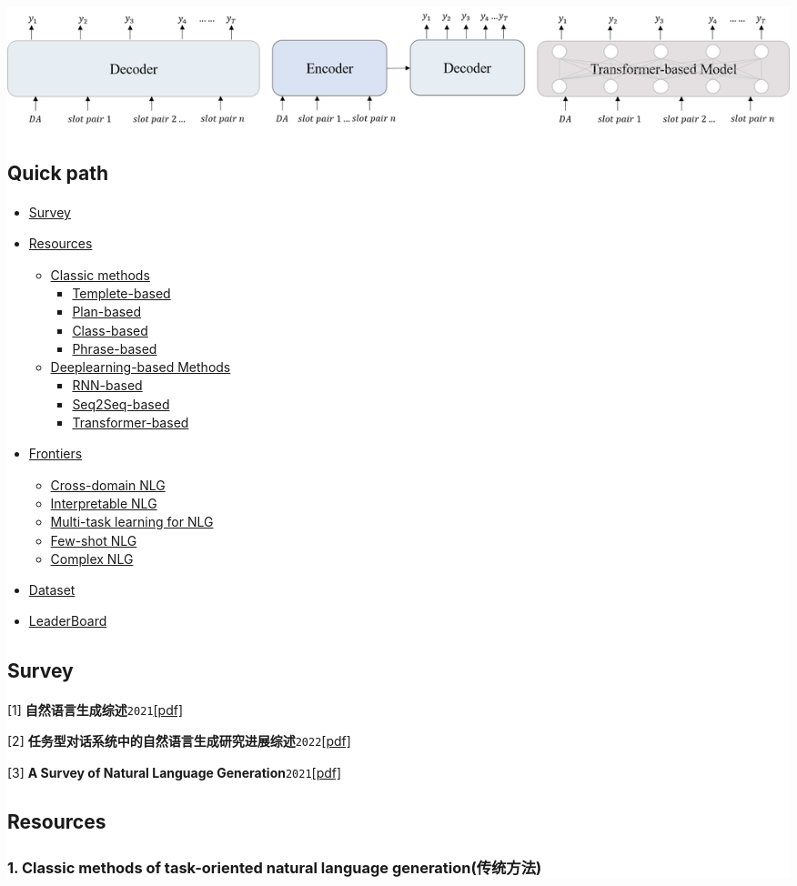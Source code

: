 ![NLG-taxonomy](taxonomy.png)

## Quick path
- [Survey](#survey)

- [Resources](#resources)

  * [Classic methods](#id_1)
    * [Templete-based](#id_1_1)
    * [Plan-based](#id_1_2)
    * [Class-based](#id_1_3)
    * [Phrase-based](#id_1_4)
  * [Deeplearning-based Methods](#id_2)
    * [RNN-based](#id_2_1)
    * [Seq2Seq-based](#id_2_2)
    * [Transformer-based](#id_2_3) 

- [Frontiers](#frontiers)

  * [Cross-domain NLG](#id_3_1)
  * [Interpretable NLG](#id_3_2)
  * [Multi-task learning for NLG](#id_3_3)
  * [Few-shot NLG](#id_3_4)
  * [Complex NLG](#id_3_5)

- [Dataset](#dataset)

- [LeaderBoard](#leaderboard)

## Survey

<span id='survey'/>

[1] **自然语言生成综述**`2021`[[pdf]](./PDF/自然语言生成综述_李雪晴.pdf)

[2] **任务型对话系统中的自然语言生成研究进展综述**`2022`[[pdf]](./PDF/覃立波-2022-任务型对话系统中的自然语言生成研究进展综述.pdf)

[3] **A Survey of Natural Language Generation**`2021`[[pdf]](./PDF/Dong-2021-A_Survey_of_Natural_Language_Generat.pdf)


## Resources

<span id='id_1'/>

### 1. Classic methods of task-oriented natural language generation(传统方法)
